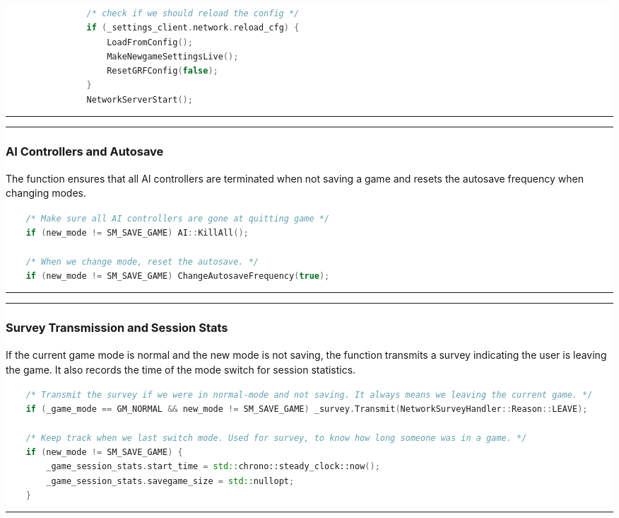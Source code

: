```c++
				/* check if we should reload the config */
				if (_settings_client.network.reload_cfg) {
					LoadFromConfig();
					MakeNewgameSettingsLive();
					ResetGRFConfig(false);
				}
				NetworkServerStart();
```

---

</SwmSnippet>

<SwmSnippet path="/src/openttd.cpp" line="1051">

---

### AI Controllers and Autosave

The function ensures that all AI controllers are terminated when not saving a game and resets the autosave frequency when changing modes.

```c++
	/* Make sure all AI controllers are gone at quitting game */
	if (new_mode != SM_SAVE_GAME) AI::KillAll();

	/* When we change mode, reset the autosave. */
	if (new_mode != SM_SAVE_GAME) ChangeAutosaveFrequency(true);

```

---

</SwmSnippet>

<SwmSnippet path="/src/openttd.cpp" line="1057">

---

### Survey Transmission and Session Stats

If the current game mode is normal and the new mode is not saving, the function transmits a survey indicating the user is leaving the game. It also records the time of the mode switch for session statistics.

```c++
	/* Transmit the survey if we were in normal-mode and not saving. It always means we leaving the current game. */
	if (_game_mode == GM_NORMAL && new_mode != SM_SAVE_GAME) _survey.Transmit(NetworkSurveyHandler::Reason::LEAVE);

	/* Keep track when we last switch mode. Used for survey, to know how long someone was in a game. */
	if (new_mode != SM_SAVE_GAME) {
		_game_session_stats.start_time = std::chrono::steady_clock::now();
		_game_session_stats.savegame_size = std::nullopt;
	}
```

---